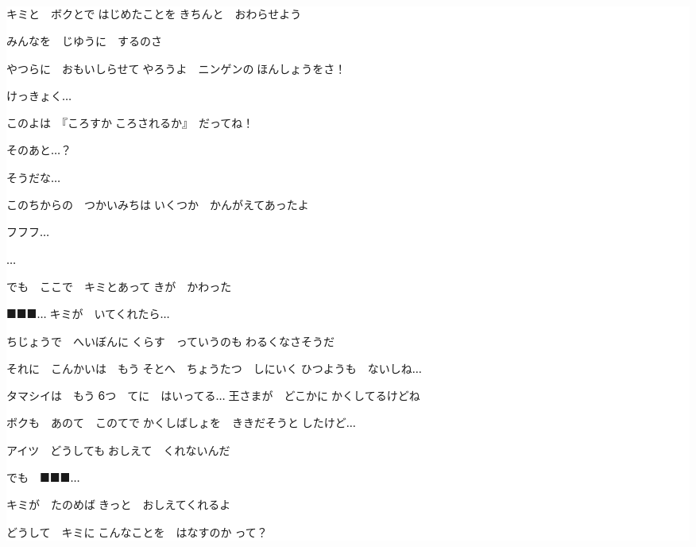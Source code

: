 キミと　ボクとで
はじめたことを
きちんと　おわらせよう

みんなを　じゆうに　するのさ

やつらに　おもいしらせて
やろうよ　ニンゲンの
ほんしょうをさ！

けっきょく…

このよは　『ころすか
ころされるか』　だってね！


そのあと…？

そうだな…

このちからの　つかいみちは
いくつか　かんがえてあったよ

フフフ…

…

でも　ここで　キミとあって
きが　かわった

■■■…
キミが　いてくれたら…

ちじょうで　へいぼんに
くらす　っていうのも
わるくなさそうだ


それに　こんかいは　もう
そとへ　ちょうたつ　しにいく
ひつようも　ないしね…

タマシイは　もう
6つ　てに　はいってる…
王さまが　どこかに
かくしてるけどね

ボクも　あのて　このてで
かくしばしょを　ききだそうと
したけど…

アイツ　どうしても
おしえて　くれないんだ

でも　■■■…

キミが　たのめば
きっと　おしえてくれるよ


どうして　キミに
こんなことを　はなすのか
って？
